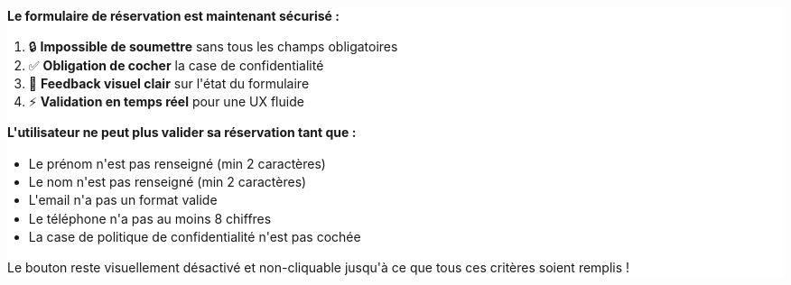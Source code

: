 **Le formulaire de réservation est maintenant sécurisé :**

1. 🔒 **Impossible de soumettre** sans tous les champs obligatoires
2. ✅ **Obligation de cocher** la case de confidentialité
3. 🎨 **Feedback visuel clair** sur l'état du formulaire
4. ⚡ **Validation en temps réel** pour une UX fluide

**L'utilisateur ne peut plus valider sa réservation tant que :**
- Le prénom n'est pas renseigné (min 2 caractères)
- Le nom n'est pas renseigné (min 2 caractères)  
- L'email n'a pas un format valide
- Le téléphone n'a pas au moins 8 chiffres
- La case de politique de confidentialité n'est pas cochée

Le bouton reste visuellement désactivé et non-cliquable jusqu'à ce que tous ces critères soient remplis !
